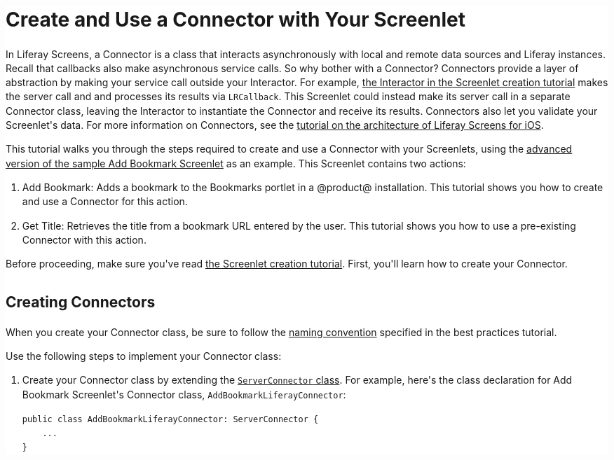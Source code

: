 # Create and Use a Connector with Your Screenlet [](id=create-and-use-a-connector-with-your-screenlet)

In Liferay Screens, a Connector is a class that interacts asynchronously with 
local and remote data sources and Liferay instances. Recall that callbacks also 
make asynchronous service calls. So why bother with a Connector? Connectors 
provide a layer of abstraction by making your service call outside your 
Interactor. For example, 
[the Interactor in the Screenlet creation tutorial](/develop/tutorials/-/knowledge_base/7-0/creating-ios-screenlets#creating-the-interactor) 
makes the server call and and processes its results via `LRCallback`. This 
Screenlet could instead make its server call in a separate Connector class, 
leaving the Interactor to instantiate the Connector and receive its results. 
Connectors also let you validate your Screenlet's data. For more information on 
Connectors, see the 
[tutorial on the architecture of Liferay Screens for iOS](/develop/tutorials/-/knowledge_base/7-0/architecture-of-liferay-screens-for-ios). 

This tutorial walks you through the steps required to create and use a Connector 
with your Screenlets, using the 
[advanced version of the sample Add Bookmark Screenlet](https://github.com/liferay/liferay-screens/tree/master/ios/Samples/Bookmark/AddBookmarkScreenlet/Advanced)
as an example. This Screenlet contains two actions: 

1. Add Bookmark: Adds a bookmark to the Bookmarks portlet in a @product@
   installation. This tutorial shows you how to create and use a Connector for
   this action. 

2. Get Title: Retrieves the title from a bookmark URL entered by the user. This 
   tutorial shows you how to use a pre-existing Connector with this action. 

Before proceeding, make sure you've read 
[the Screenlet creation tutorial](/develop/tutorials/-/knowledge_base/7-0/creating-ios-screenlets). 
First, you'll learn how to create your Connector. 

## Creating Connectors [](id=creating-connectors)

When you create your Connector class, be sure to follow the 
[naming convention](/develop/tutorials/-/knowledge_base/7-0/ios-best-practices#naming-conventions) 
specified in the best practices tutorial. 

Use the following steps to implement your Connector class: 

1.  Create your Connector class by extending the 
    [`ServerConnector` class](https://github.com/liferay/liferay-screens/blob/master/ios/Framework/Core/Base/BaseConnectors/ServerConnector.swift). 
    For example, here's the class declaration for Add Bookmark Screenlet's 
    Connector class, `AddBookmarkLiferayConnector`:

        public class AddBookmarkLiferayConnector: ServerConnector {
            ...
        }
